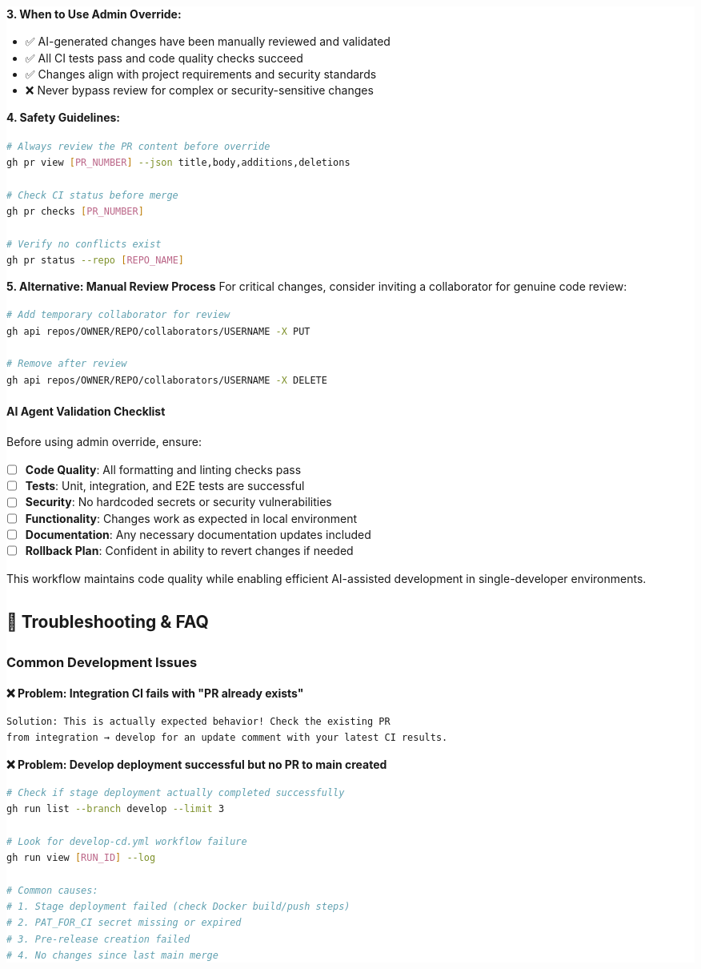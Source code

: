 **3. When to Use Admin Override:**
- ✅ AI-generated changes have been manually reviewed and validated
- ✅ All CI tests pass and code quality checks succeed
- ✅ Changes align with project requirements and security standards
- ❌ Never bypass review for complex or security-sensitive changes

**4. Safety Guidelines:**
```bash
# Always review the PR content before override
gh pr view [PR_NUMBER] --json title,body,additions,deletions

# Check CI status before merge
gh pr checks [PR_NUMBER]

# Verify no conflicts exist
gh pr status --repo [REPO_NAME]
```

**5. Alternative: Manual Review Process**
For critical changes, consider inviting a collaborator for genuine code review:
```bash
# Add temporary collaborator for review
gh api repos/OWNER/REPO/collaborators/USERNAME -X PUT

# Remove after review
gh api repos/OWNER/REPO/collaborators/USERNAME -X DELETE
```

#### AI Agent Validation Checklist

Before using admin override, ensure:
- [ ] **Code Quality**: All formatting and linting checks pass
- [ ] **Tests**: Unit, integration, and E2E tests are successful  
- [ ] **Security**: No hardcoded secrets or security vulnerabilities
- [ ] **Functionality**: Changes work as expected in local environment
- [ ] **Documentation**: Any necessary documentation updates included
- [ ] **Rollback Plan**: Confident in ability to revert changes if needed

This workflow maintains code quality while enabling efficient AI-assisted development in single-developer environments.

## 🔧 Troubleshooting & FAQ

### Common Development Issues

**❌ Problem: Integration CI fails with "PR already exists"**
```
Solution: This is actually expected behavior! Check the existing PR 
from integration → develop for an update comment with your latest CI results.
```

**❌ Problem: Develop deployment successful but no PR to main created**
```bash
# Check if stage deployment actually completed successfully
gh run list --branch develop --limit 3

# Look for develop-cd.yml workflow failure
gh run view [RUN_ID] --log

# Common causes:
# 1. Stage deployment failed (check Docker build/push steps)
# 2. PAT_FOR_CI secret missing or expired
# 3. Pre-release creation failed
# 4. No changes since last main merge
```
